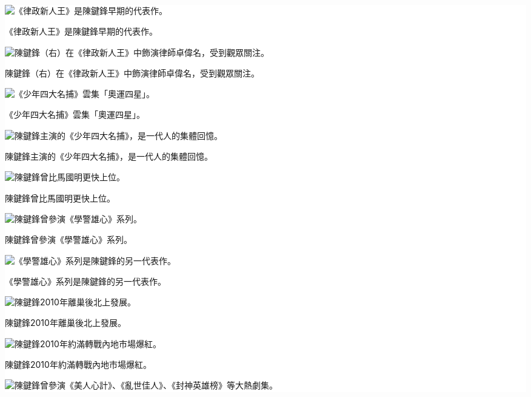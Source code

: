 

 ![《律政新人王》是陳鍵鋒早期的代表作。](https://image.hkhl.hk/f/1024p0/0x0/100/none/6259c144a19367de06b87d23dceea81d/2024-05/DCENT19227072003.jpg)


《律政新人王》是陳鍵鋒早期的代表作。



 ![ 陳鍵鋒（右）在《律政新人王》中飾演律師卓偉名，受到觀眾關注。](https://image.hkhl.hk/f/1024p0/0x0/100/none/6ef5eb309f9bb939ea4d2fc71bf1c6b4/2024-05/DCENT40216072003.jpg)


陳鍵鋒（右）在《律政新人王》中飾演律師卓偉名，受到觀眾關注。



 ![《少年四大名捕》雲集「奧運四星」。](https://image.hkhl.hk/f/1024p0/0x0/100/none/9faaf5eb68552c1ce6aec6d4e67eb68f/2024-05/171697865382089.jpg)


《少年四大名捕》雲集「奧運四星」。



 ![陳鍵鋒主演的《少年四大名捕》，是一代人的集體回憶。  ​](https://image.hkhl.hk/f/1024p0/0x0/100/none/a1aa03b3aae479630710a8fefa73da16/2024-05/WAH_3322.JPG)


陳鍵鋒主演的《少年四大名捕》，是一代人的集體回憶。 ​



 ![陳鍵鋒曾比馬國明更快上位。](https://image.hkhl.hk/f/1024p0/0x0/100/none/f5ddb84380c4e12fdeae5fce9cc11c5e/2024-05/WAH_8003.JPG)


陳鍵鋒曾比馬國明更快上位。



 ![陳鍵鋒曾參演《學警雄心》系列。](https://image.hkhl.hk/f/1024p0/0x0/100/none/b12173b1cbb1b174ba764f23d33b95a2/2023-01/SAMMUEL21.jpg)


陳鍵鋒曾參演《學警雄心》系列。



 ![《學警雄心》系列是陳鍵鋒的另一代表作。](https://image.hkhl.hk/f/1024p0/0x0/100/none/85af9092e18f0dde56135f1fdebbfd49/2024-05/SAM_5892.JPG)


《學警雄心》系列是陳鍵鋒的另一代表作。



 ![陳鍵鋒2010年離巢後北上發展。](https://image.hkhl.hk/f/1024p0/0x0/100/none/ec36978d7e53573e740ccec6d6b90502/2023-01/SAMMUEL14.jpg)


陳鍵鋒2010年離巢後北上發展。



 ![陳鍵鋒2010年約滿轉戰內地市場爆紅。](https://image.hkhl.hk/f/1024p0/0x0/100/none/6dadb12fedabdf5bd3424be8d0ceb4e8/2024-05/Vk9S0v9oJ6lc2i9zXRrOl-5M8GWx3axkob-_U6G_v1M.jpg)


陳鍵鋒2010年約滿轉戰內地市場爆紅。



 ![陳鍵鋒曾參演《美人心計》、《亂世佳人》、《封神英雄榜》等大熱劇集。](https://image.hkhl.hk/f/1024p0/0x0/100/none/f4ed3ac3704f336957939f0354e0e32e/2024-05/unnamed.jpg)
